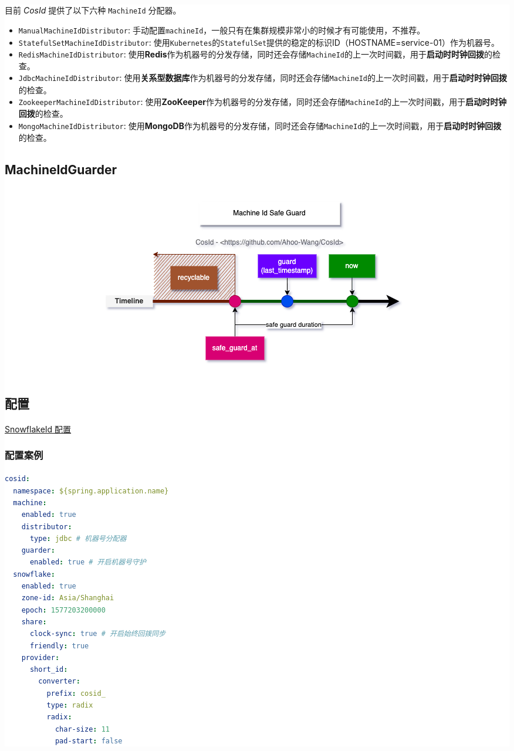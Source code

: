目前 *CosId* 提供了以下六种 `MachineId` 分配器。

- `ManualMachineIdDistributor`: 手动配置`machineId`，一般只有在集群规模非常小的时候才有可能使用，不推荐。
- `StatefulSetMachineIdDistributor`: 使用`Kubernetes`的`StatefulSet`提供的稳定的标识ID（HOSTNAME=service-01）作为机器号。
- `RedisMachineIdDistributor`: 使用**Redis**作为机器号的分发存储，同时还会存储`MachineId`的上一次时间戳，用于**启动时时钟回拨**的检查。
- `JdbcMachineIdDistributor`: 使用**关系型数据库**作为机器号的分发存储，同时还会存储`MachineId`的上一次时间戳，用于**启动时时钟回拨**的检查。
- `ZookeeperMachineIdDistributor`: 使用**ZooKeeper**作为机器号的分发存储，同时还会存储`MachineId`的上一次时间戳，用于**启动时时钟回拨**的检查。
- `MongoMachineIdDistributor`: 使用**MongoDB**作为机器号的分发存储，同时还会存储`MachineId`的上一次时间戳，用于**启动时时钟回拨**的检查。

## MachineIdGuarder

<p align="center">
  <img src="../public/assets/design/Machine-Id-Safe-Guard.png" alt="Machine Id Safe Guard"/>
</p>

## 配置

[SnowflakeId 配置](../reference/config/snowflake)

### 配置案例

```yaml
cosid:
  namespace: ${spring.application.name}
  machine:
    enabled: true
    distributor:
      type: jdbc # 机器号分配器
    guarder:
      enabled: true # 开启机器号守护
  snowflake:
    enabled: true
    zone-id: Asia/Shanghai
    epoch: 1577203200000
    share:
      clock-sync: true # 开启始终回拨同步
      friendly: true 
    provider:
      short_id:
        converter:
          prefix: cosid_
          type: radix
          radix:
            char-size: 11
            pad-start: false
```